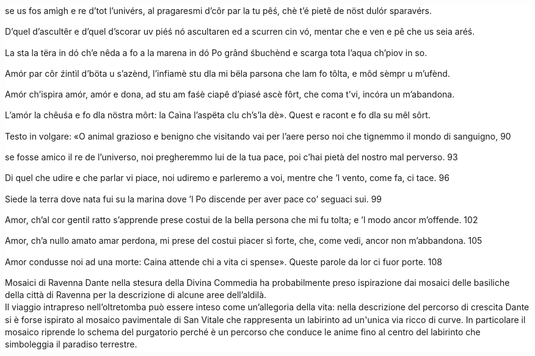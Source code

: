 se us fos amìgh e re d’tot l’univérs,
al pragaresmi d’côr par la tu pêś,
chè t’é pietê de nöst dulór sparavérs.

D’quel d’ascultêr e d’quel d’scorar uv piéś
nó ascultaren ed a scurren cin vó,
mentar che e ven e pê che us seia aréś.

La sta la tëra in dó ch’e nêda a fo
a la marena in dó Po grând śbuchènd
e scarga tota l’aqua ch’piov in so.

Amór par côr źintìl d’böta u s’azènd,
l’infiamè stu dla mi bëla parsona
che lam fo tôlta, e môd sèmpr u m’ufènd.

Amór ch’ispira amór, amór e dona,
ad stu am faśè ciapê d’piasé ascè fôrt,
che coma t’vi, incóra un m’abandona.

L’amór la chêuśa e fo dla nöstra môrt:
la Caìna l’aspëta clu ch’s’la dè».
Quest e racont e fo dla su mêl sôrt.

Testo in volgare:
«O animal grazioso e benigno 
che visitando vai per l’aere perso 
noi che tignemmo il mondo di sanguigno,              	90

se fosse amico il re de l’universo, 
noi pregheremmo lui de la tua pace, 
poi c’hai pietà del nostro mal perverso.                       93

Di quel che udire e che parlar vi piace, 
noi udiremo e parleremo a voi, 
mentre che ’l vento, come fa, ci tace.                         	96

Siede la terra dove nata fui 
su la marina dove ’l Po discende 
per aver pace co’ seguaci sui.                                    	99

Amor, ch’al cor gentil ratto s’apprende 
prese costui de la bella persona 
che mi fu tolta; e ’l modo ancor m’offende.             	102

Amor, ch’a nullo amato amar perdona, 
mi prese del costui piacer sì forte, 
che, come vedi, ancor non m’abbandona.                  105

Amor condusse noi ad una morte: 
Caina attende chi a vita ci spense». 
Queste parole da lor ci fuor porte.                            	108

Mosaici di Ravenna
Dante nella stesura della Divina Commedia ha probabilmente preso ispirazione dai mosaici delle basiliche della città di Ravenna per la descrizione di alcune aree dell’aldilà.  
Il viaggio intrapreso nell’oltretomba può essere inteso come un’allegoria della vita: nella descrizione del percorso di crescita Dante si è forse ispirato al mosaico pavimentale di San Vitale che rappresenta un labirinto ad un'unica via ricco di curve. In particolare il mosaico riprende lo schema del purgatorio perché è un percorso che conduce le anime fino al centro del labirinto che simboleggia il paradiso terrestre.
